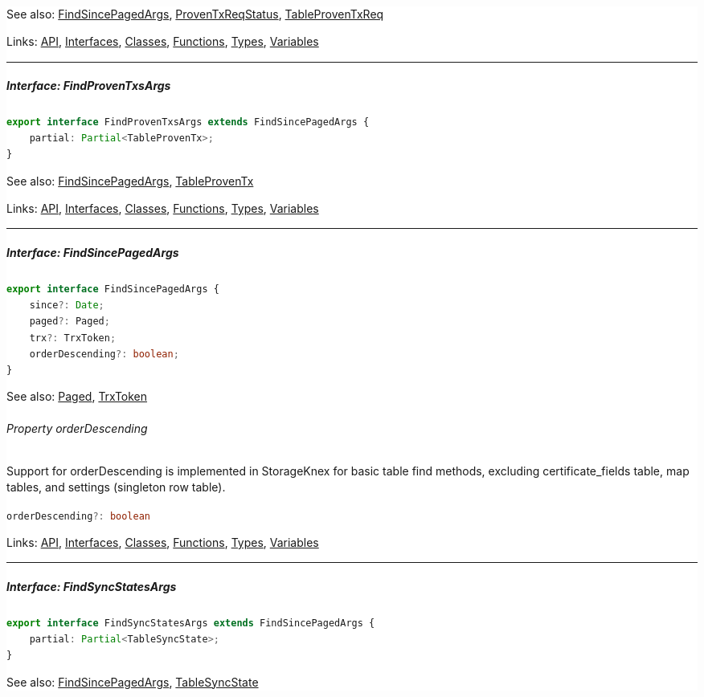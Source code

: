 See also: [FindSincePagedArgs](./client.md#interface-findsincepagedargs), [ProvenTxReqStatus](./client.md#type-proventxreqstatus), [TableProvenTxReq](./storage.md#interface-tableproventxreq)

Links: [API](#api), [Interfaces](#interfaces), [Classes](#classes), [Functions](#functions), [Types](#types), [Variables](#variables)

---
##### Interface: FindProvenTxsArgs

```ts
export interface FindProvenTxsArgs extends FindSincePagedArgs {
    partial: Partial<TableProvenTx>;
}
```

See also: [FindSincePagedArgs](./client.md#interface-findsincepagedargs), [TableProvenTx](./storage.md#interface-tableproventx)

Links: [API](#api), [Interfaces](#interfaces), [Classes](#classes), [Functions](#functions), [Types](#types), [Variables](#variables)

---
##### Interface: FindSincePagedArgs

```ts
export interface FindSincePagedArgs {
    since?: Date;
    paged?: Paged;
    trx?: TrxToken;
    orderDescending?: boolean;
}
```

See also: [Paged](./client.md#interface-paged), [TrxToken](./client.md#interface-trxtoken)

###### Property orderDescending

Support for orderDescending is implemented in StorageKnex for basic table find methods,
excluding certificate_fields table, map tables, and settings (singleton row table).

```ts
orderDescending?: boolean
```

Links: [API](#api), [Interfaces](#interfaces), [Classes](#classes), [Functions](#functions), [Types](#types), [Variables](#variables)

---
##### Interface: FindSyncStatesArgs

```ts
export interface FindSyncStatesArgs extends FindSincePagedArgs {
    partial: Partial<TableSyncState>;
}
```

See also: [FindSincePagedArgs](./client.md#interface-findsincepagedargs), [TableSyncState](./storage.md#interface-tablesyncstate)
